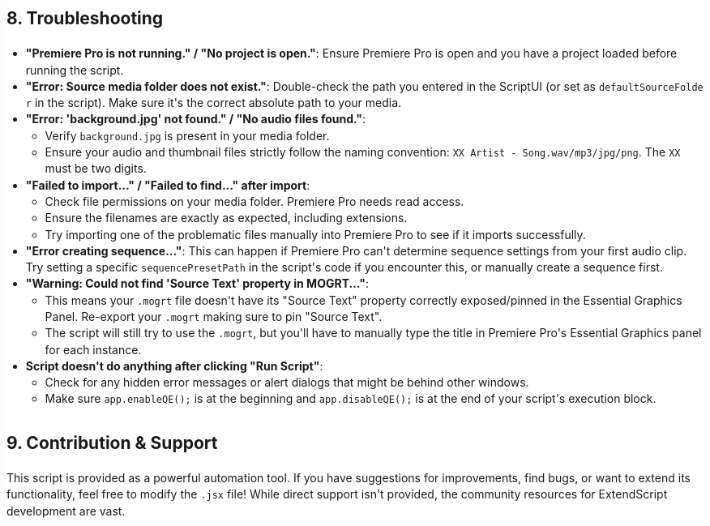 ## 8. Troubleshooting

*   **"Premiere Pro is not running." / "No project is open."**: Ensure Premiere Pro is open and you have a project loaded before running the script.
*   **"Error: Source media folder does not exist."**: Double-check the path you entered in the ScriptUI (or set as `defaultSourceFolder` in the script). Make sure it's the correct absolute path to your media.
*   **"Error: 'background.jpg' not found." / "No audio files found."**:
    *   Verify `background.jpg` is present in your media folder.
    *   Ensure your audio and thumbnail files strictly follow the naming convention: `XX Artist - Song.wav/mp3/jpg/png`. The `XX` must be two digits.
*   **"Failed to import..." / "Failed to find..." after import**:
    *   Check file permissions on your media folder. Premiere Pro needs read access.
    *   Ensure the filenames are exactly as expected, including extensions.
    *   Try importing one of the problematic files manually into Premiere Pro to see if it imports successfully.
*   **"Error creating sequence..."**: This can happen if Premiere Pro can't determine sequence settings from your first audio clip. Try setting a specific `sequencePresetPath` in the script's code if you encounter this, or manually create a sequence first.
*   **"Warning: Could not find 'Source Text' property in MOGRT..."**:
    *   This means your `.mogrt` file doesn't have its "Source Text" property correctly exposed/pinned in the Essential Graphics Panel. Re-export your `.mogrt` making sure to pin "Source Text".
    *   The script will still try to use the `.mogrt`, but you'll have to manually type the title in Premiere Pro's Essential Graphics panel for each instance.
*   **Script doesn't do anything after clicking "Run Script"**:
    *   Check for any hidden error messages or alert dialogs that might be behind other windows.
    *   Make sure `app.enableQE();` is at the beginning and `app.disableQE();` is at the end of your script's execution block.

## 9. Contribution & Support

This script is provided as a powerful automation tool. If you have suggestions for improvements, find bugs, or want to extend its functionality, feel free to modify the `.jsx` file! While direct support isn't provided, the community resources for ExtendScript development are vast.